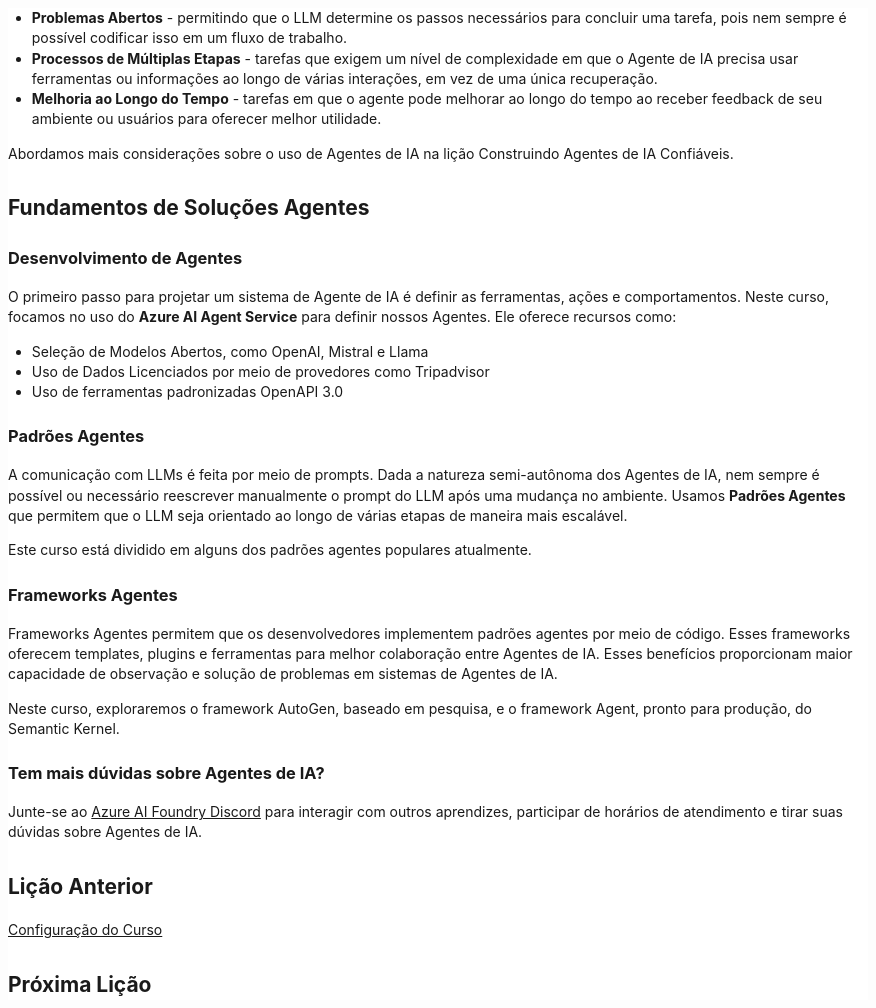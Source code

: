 - **Problemas Abertos** - permitindo que o LLM determine os passos necessários para concluir uma tarefa, pois nem sempre é possível codificar isso em um fluxo de trabalho.
- **Processos de Múltiplas Etapas** - tarefas que exigem um nível de complexidade em que o Agente de IA precisa usar ferramentas ou informações ao longo de várias interações, em vez de uma única recuperação.
- **Melhoria ao Longo do Tempo** - tarefas em que o agente pode melhorar ao longo do tempo ao receber feedback de seu ambiente ou usuários para oferecer melhor utilidade.

Abordamos mais considerações sobre o uso de Agentes de IA na lição Construindo Agentes de IA Confiáveis.

## Fundamentos de Soluções Agentes

### Desenvolvimento de Agentes

O primeiro passo para projetar um sistema de Agente de IA é definir as ferramentas, ações e comportamentos. Neste curso, focamos no uso do **Azure AI Agent Service** para definir nossos Agentes. Ele oferece recursos como:

- Seleção de Modelos Abertos, como OpenAI, Mistral e Llama
- Uso de Dados Licenciados por meio de provedores como Tripadvisor
- Uso de ferramentas padronizadas OpenAPI 3.0

### Padrões Agentes

A comunicação com LLMs é feita por meio de prompts. Dada a natureza semi-autônoma dos Agentes de IA, nem sempre é possível ou necessário reescrever manualmente o prompt do LLM após uma mudança no ambiente. Usamos **Padrões Agentes** que permitem que o LLM seja orientado ao longo de várias etapas de maneira mais escalável.

Este curso está dividido em alguns dos padrões agentes populares atualmente.

### Frameworks Agentes

Frameworks Agentes permitem que os desenvolvedores implementem padrões agentes por meio de código. Esses frameworks oferecem templates, plugins e ferramentas para melhor colaboração entre Agentes de IA. Esses benefícios proporcionam maior capacidade de observação e solução de problemas em sistemas de Agentes de IA.

Neste curso, exploraremos o framework AutoGen, baseado em pesquisa, e o framework Agent, pronto para produção, do Semantic Kernel.

### Tem mais dúvidas sobre Agentes de IA?

Junte-se ao [Azure AI Foundry Discord](https://aka.ms/ai-agents/discord) para interagir com outros aprendizes, participar de horários de atendimento e tirar suas dúvidas sobre Agentes de IA.

## Lição Anterior

[Configuração do Curso](../00-course-setup/README.md)

## Próxima Lição
